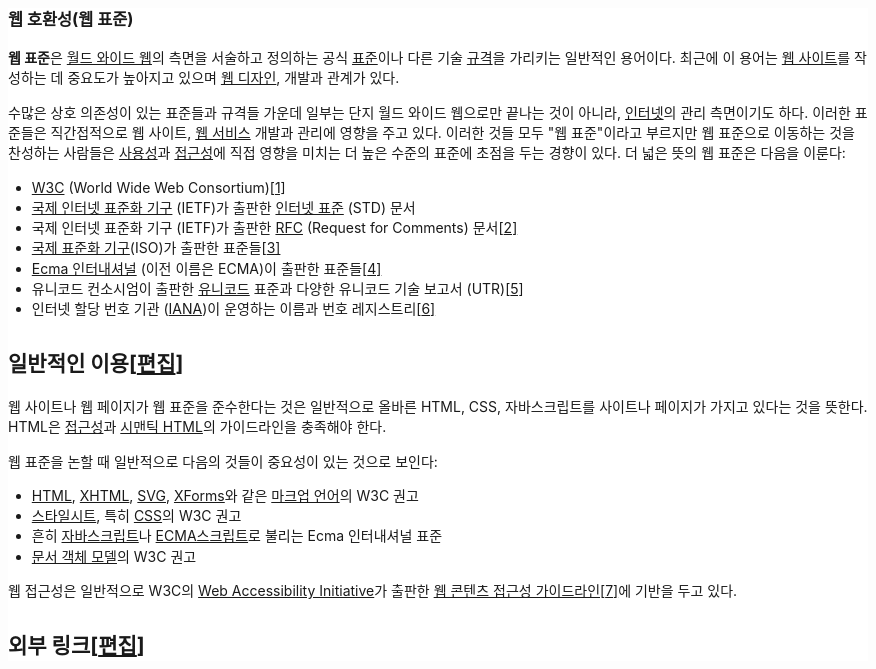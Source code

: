 
### 웹 호환성(웹 표준)

**웹 표준**은 [월드 와이드 웹](https://ko.wikipedia.org/wiki/월드_와이드_웹)의 측면을 서술하고 정의하는 공식 [표준](https://ko.wikipedia.org/wiki/표준)이나 다른 기술 [규격](https://ko.wikipedia.org/w/index.php?title=규격&action=edit&redlink=1)을 가리키는 일반적인 용어이다. 최근에 이 용어는 [웹 사이트](https://ko.wikipedia.org/wiki/웹_사이트)를 작성하는 데 중요도가 높아지고 있으며 [웹 디자인](https://ko.wikipedia.org/wiki/웹_디자인), 개발과 관계가 있다.

수많은 상호 의존성이 있는 표준들과 규격들 가운데 일부는 단지 월드 와이드 웹으로만 끝나는 것이 아니라, [인터넷](https://ko.wikipedia.org/wiki/인터넷)의 관리 측면이기도 하다. 이러한 표준들은 직간접적으로 웹 사이트, [웹 서비스](https://ko.wikipedia.org/wiki/웹_서비스) 개발과 관리에 영향을 주고 있다. 이러한 것들 모두 "웹 표준"이라고 부르지만 웹 표준으로 이동하는 것을 찬성하는 사람들은 [사용성](https://ko.wikipedia.org/wiki/사용성)과 [접근성](https://ko.wikipedia.org/wiki/접근성)에 직접 영향을 미치는 더 높은 수준의 표준에 초점을 두는 경향이 있다. 더 넓은 뜻의 웹 표준은 다음을 이룬다:

- [W3C](https://ko.wikipedia.org/wiki/W3C) (World Wide Web Consortium)[[1\]](https://ko.wikipedia.org/wiki/웹_표준#cite_note-1)
- [국제 인터넷 표준화 기구](https://ko.wikipedia.org/wiki/국제_인터넷_표준화_기구) (IETF)가 출판한 [인터넷 표준](https://ko.wikipedia.org/wiki/인터넷_표준) (STD) 문서
- 국제 인터넷 표준화 기구 (IETF)가 출판한 [RFC](https://ko.wikipedia.org/wiki/RFC) (Request for Comments) 문서[[2\]](https://ko.wikipedia.org/wiki/웹_표준#cite_note-2)
- [국제 표준화 기구](https://ko.wikipedia.org/wiki/국제_표준화_기구)(ISO)가 출판한 표준들[[3\]](https://ko.wikipedia.org/wiki/웹_표준#cite_note-3)
- [Ecma 인터내셔널](https://ko.wikipedia.org/wiki/Ecma_인터내셔널) (이전 이름은 ECMA)이 출판한 표준들[[4\]](https://ko.wikipedia.org/wiki/웹_표준#cite_note-4)
- 유니코드 컨소시엄이 출판한 [유니코드](https://ko.wikipedia.org/wiki/유니코드) 표준과 다양한 유니코드 기술 보고서 (UTR)[[5\]](https://ko.wikipedia.org/wiki/웹_표준#cite_note-5)
- 인터넷 할당 번호 기관 ([IANA](https://ko.wikipedia.org/wiki/IANA))이 운영하는 이름과 번호 레지스트리[[6\]](https://ko.wikipedia.org/wiki/웹_표준#cite_note-6)





## 일반적인 이용[[편집](https://ko.wikipedia.org/w/index.php?title=웹_표준&action=edit&section=1)]

웹 사이트나 웹 페이지가 웹 표준을 준수한다는 것은 일반적으로 올바른 HTML, CSS, 자바스크립트를 사이트나 페이지가 가지고 있다는 것을 뜻한다. HTML은 [접근성](https://ko.wikipedia.org/wiki/접근성)과 [시맨틱 HTML](https://ko.wikipedia.org/wiki/HTML)의 가이드라인을 충족해야 한다.

웹 표준을 논할 때 일반적으로 다음의 것들이 중요성이 있는 것으로 보인다:

- [HTML](https://ko.wikipedia.org/wiki/HTML), [XHTML](https://ko.wikipedia.org/wiki/XHTML), [SVG](https://ko.wikipedia.org/wiki/SVG), [XForms](https://ko.wikipedia.org/wiki/XForms)와 같은 [마크업 언어](https://ko.wikipedia.org/wiki/마크업_언어)의 W3C 권고
- [스타일시트](https://ko.wikipedia.org/wiki/스타일시트), 특히 [CSS](https://ko.wikipedia.org/wiki/CSS)의 W3C 권고
- 흔히 [자바스크립트](https://ko.wikipedia.org/wiki/자바스크립트)나 [ECMA스크립트](https://ko.wikipedia.org/wiki/ECMA스크립트)로 불리는 Ecma 인터내셔널 표준
- [문서 객체 모델](https://ko.wikipedia.org/wiki/문서_객체_모델)의 W3C 권고

웹 접근성은 일반적으로 W3C의 [Web Accessibility Initiative](https://ko.wikipedia.org/w/index.php?title=Web_Accessibility_Initiative&action=edit&redlink=1)가 출판한 [웹 콘텐츠 접근성 가이드라인](https://ko.wikipedia.org/w/index.php?title=웹_콘텐츠_접근성_가이드라인&action=edit&redlink=1)[[7\]](https://ko.wikipedia.org/wiki/웹_표준#cite_note-7)에 기반을 두고 있다.



## 외부 링크[[편집](https://ko.wikipedia.org/w/index.php?title=웹_표준&action=edit&section=4)]
